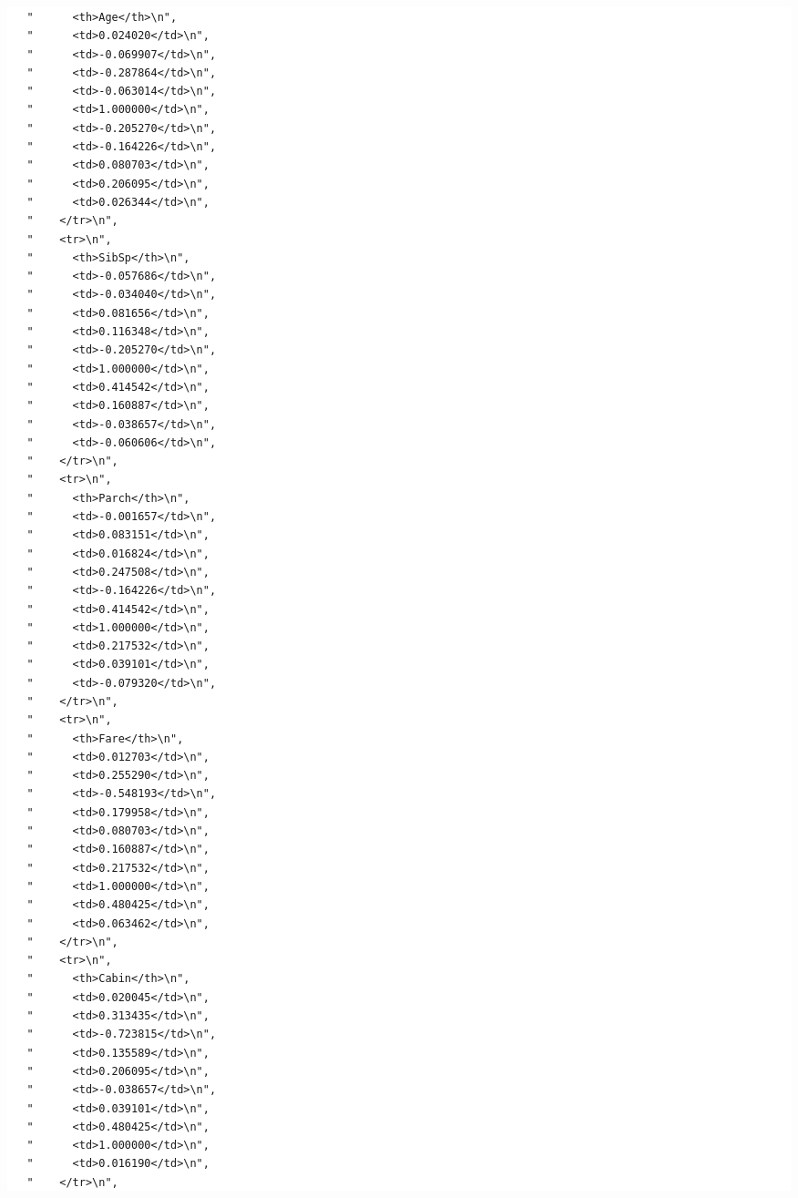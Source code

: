        "      <th>Age</th>\n",
       "      <td>0.024020</td>\n",
       "      <td>-0.069907</td>\n",
       "      <td>-0.287864</td>\n",
       "      <td>-0.063014</td>\n",
       "      <td>1.000000</td>\n",
       "      <td>-0.205270</td>\n",
       "      <td>-0.164226</td>\n",
       "      <td>0.080703</td>\n",
       "      <td>0.206095</td>\n",
       "      <td>0.026344</td>\n",
       "    </tr>\n",
       "    <tr>\n",
       "      <th>SibSp</th>\n",
       "      <td>-0.057686</td>\n",
       "      <td>-0.034040</td>\n",
       "      <td>0.081656</td>\n",
       "      <td>0.116348</td>\n",
       "      <td>-0.205270</td>\n",
       "      <td>1.000000</td>\n",
       "      <td>0.414542</td>\n",
       "      <td>0.160887</td>\n",
       "      <td>-0.038657</td>\n",
       "      <td>-0.060606</td>\n",
       "    </tr>\n",
       "    <tr>\n",
       "      <th>Parch</th>\n",
       "      <td>-0.001657</td>\n",
       "      <td>0.083151</td>\n",
       "      <td>0.016824</td>\n",
       "      <td>0.247508</td>\n",
       "      <td>-0.164226</td>\n",
       "      <td>0.414542</td>\n",
       "      <td>1.000000</td>\n",
       "      <td>0.217532</td>\n",
       "      <td>0.039101</td>\n",
       "      <td>-0.079320</td>\n",
       "    </tr>\n",
       "    <tr>\n",
       "      <th>Fare</th>\n",
       "      <td>0.012703</td>\n",
       "      <td>0.255290</td>\n",
       "      <td>-0.548193</td>\n",
       "      <td>0.179958</td>\n",
       "      <td>0.080703</td>\n",
       "      <td>0.160887</td>\n",
       "      <td>0.217532</td>\n",
       "      <td>1.000000</td>\n",
       "      <td>0.480425</td>\n",
       "      <td>0.063462</td>\n",
       "    </tr>\n",
       "    <tr>\n",
       "      <th>Cabin</th>\n",
       "      <td>0.020045</td>\n",
       "      <td>0.313435</td>\n",
       "      <td>-0.723815</td>\n",
       "      <td>0.135589</td>\n",
       "      <td>0.206095</td>\n",
       "      <td>-0.038657</td>\n",
       "      <td>0.039101</td>\n",
       "      <td>0.480425</td>\n",
       "      <td>1.000000</td>\n",
       "      <td>0.016190</td>\n",
       "    </tr>\n",
